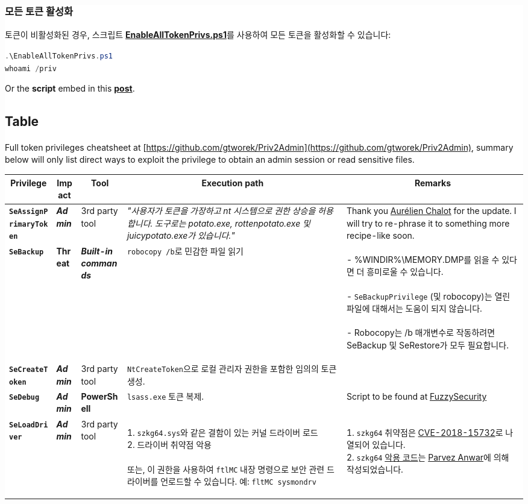 ### 모든 토큰 활성화

토큰이 비활성화된 경우, 스크립트 [**EnableAllTokenPrivs.ps1**](https://raw.githubusercontent.com/fashionproof/EnableAllTokenPrivs/master/EnableAllTokenPrivs.ps1)를 사용하여 모든 토큰을 활성화할 수 있습니다:
```powershell
.\EnableAllTokenPrivs.ps1
whoami /priv
```
Or the **script** embed in this [**post**](https://www.leeholmes.com/adjusting-token-privileges-in-powershell/).

## Table

Full token privileges cheatsheet at [https://github.com/gtworek/Priv2Admin](https://github.com/gtworek/Priv2Admin), summary below will only list direct ways to exploit the privilege to obtain an admin session or read sensitive files.

| Privilege                  | Impact      | Tool                    | Execution path                                                                                                                                                                                                                                                                                                                                     | Remarks                                                                                                                                                                                                                                                                                                                        |
| -------------------------- | ----------- | ----------------------- | -------------------------------------------------------------------------------------------------------------------------------------------------------------------------------------------------------------------------------------------------------------------------------------------------------------------------------------------------- | ------------------------------------------------------------------------------------------------------------------------------------------------------------------------------------------------------------------------------------------------------------------------------------------------------------------------------ |
| **`SeAssignPrimaryToken`** | _**Admin**_ | 3rd party tool          | _"사용자가 토큰을 가장하고 nt 시스템으로 권한 상승을 허용합니다. 도구로는 potato.exe, rottenpotato.exe 및 juicypotato.exe가 있습니다."_                                                                                                                                                                                                      | Thank you [Aurélien Chalot](https://twitter.com/Defte\_) for the update. I will try to re-phrase it to something more recipe-like soon.                                                                                                                                                                                        |
| **`SeBackup`**             | **Threat**  | _**Built-in commands**_ | `robocopy /b`로 민감한 파일 읽기                                                                                                                                                                                                                                                                                                             | <p>- %WINDIR%\MEMORY.DMP를 읽을 수 있다면 더 흥미로울 수 있습니다.<br><br>- <code>SeBackupPrivilege</code> (및 robocopy)는 열린 파일에 대해서는 도움이 되지 않습니다.<br><br>- Robocopy는 /b 매개변수로 작동하려면 SeBackup 및 SeRestore가 모두 필요합니다.</p>                                                                      |
| **`SeCreateToken`**        | _**Admin**_ | 3rd party tool          | `NtCreateToken`으로 로컬 관리자 권한을 포함한 임의의 토큰 생성.                                                                                                                                                                                                                                                                          |                                                                                                                                                                                                                                                                                                                                |
| **`SeDebug`**              | _**Admin**_ | **PowerShell**          | `lsass.exe` 토큰 복제.                                                                                                                                                                                                                                                                                                                   | Script to be found at [FuzzySecurity](https://github.com/FuzzySecurity/PowerShell-Suite/blob/master/Conjure-LSASS.ps1)                                                                                                                                                                                                         |
| **`SeLoadDriver`**         | _**Admin**_ | 3rd party tool          | <p>1. <code>szkg64.sys</code>와 같은 결함이 있는 커널 드라이버 로드<br>2. 드라이버 취약점 악용<br><br>또는, 이 권한을 사용하여 <code>ftlMC</code> 내장 명령으로 보안 관련 드라이버를 언로드할 수 있습니다. 예: <code>fltMC sysmondrv</code></p>                                                                           | <p>1. <code>szkg64</code> 취약점은 <a href="https://cve.mitre.org/cgi-bin/cvename.cgi?name=CVE-2018-15732">CVE-2018-15732</a>로 나열되어 있습니다.<br>2. <code>szkg64</code> <a href="https://www.greyhathacker.net/?p=1025">악용 코드</a>는 <a href="https://twitter.com/parvezghh">Parvez Anwar</a>에 의해 작성되었습니다.</p> |